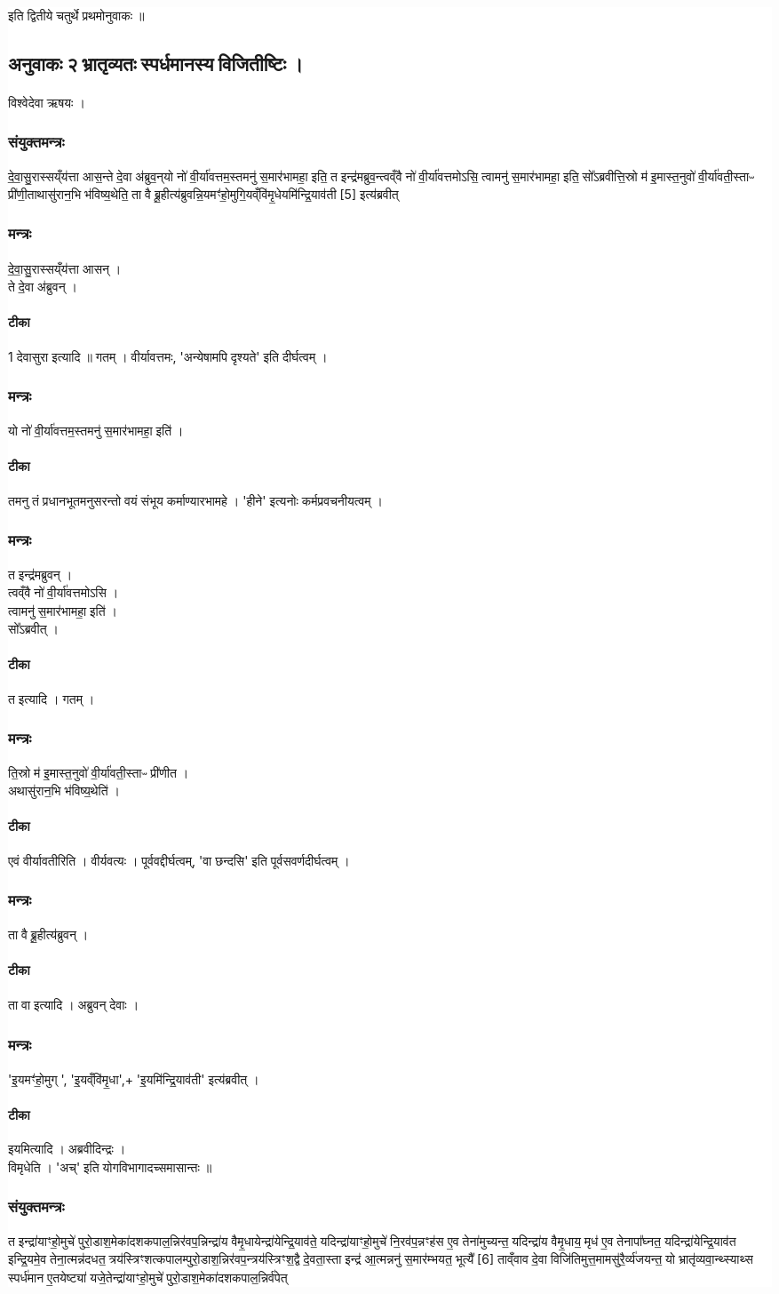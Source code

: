 इति द्वितीये चतुर्थे प्रथमोनुवाकः ॥

## अनुवाकः २ भ्रातृव्यतः स्पर्धमानस्य विजितीष्टिः ।   

विश्वेदेवा ऋषयः ।

### संयुक्तमन्त्रः
दे॒वा॒सु॒रास्सय्ँय॑त्ता आस॒न्ते दे॒वा अ॑ब्रुव॒न्‌यो नो॑ वी॒र्या॑वत्तम॒स्तमनु॑ स॒मार॑भामहा॒ इति॒ त इन्द्र॑मब्रुव॒न्त्वव्ँवै नो॑ वी॒र्या॑वत्तमोऽसि॒ त्वामनु॑ स॒मार॑भामहा॒ इति॒ सो᳚ऽब्रवीत्ति॒स्रो म॑ इ॒मास्त॒नुवो॑ वी॒र्या॑वती॒स्ताᳶ प्री॑णी॒ताथासु॑रान॒भि भ॑विष्य॒थेति॒ ता वै ब्रू॒हीत्य॑ब्रुवन्नि॒यमꣳ॑हो॒मुगि॒यव्ँवि॑मृ॒धेयमि॑न्द्रि॒याव॑ती [5] इत्य॑ब्रवीत्
### मन्त्रः
दे॒वा॒सु॒रास्सय्ँय॑त्ता आसन् ।  
ते दे॒वा अ॑ब्रुवन्‌ ।  
#### टीका
1 देवासुरा इत्यादि ॥ गतम् । वीर्यावत्तमः, 'अन्येषामपि दृश्यते' इति दीर्घत्वम् ।
### मन्त्रः
यो नो॑ वी॒र्या॑वत्तम॒स्तमनु॑ स॒मार॑भामहा॒ इति॑ ।  
#### टीका
तमनु तं प्रधानभूतमनुसरन्तो वयं संभूय कर्माण्यारभामहे । 'हीने' इत्यनोः कर्मप्रवचनीयत्वम् ।
### मन्त्रः
त इन्द्र॑मब्रुवन् ।   
त्वव्ँवै नो॑ वी॒र्या॑वत्तमोऽसि ।  
त्वामनु॑ स॒मार॑भामहा॒ इति॑ ।  
सो᳚ऽब्रवीत् ।  
#### टीका
त इत्यादि । गतम् ।
### मन्त्रः
ति॒स्रो म॑ इ॒मास्त॒नुवो॑ वी॒र्या॑वती॒स्ताᳶ प्री॑णीत ।  
अथासु॑रान॒भि भ॑विष्य॒थेति॑ ।  
#### टीका
एवं वीर्यावतीरिति । वीर्यवत्यः । पूर्ववद्दीर्घत्वम्, 'वा छन्दसि' इति पूर्वसवर्णदीर्घत्वम् ।
### मन्त्रः
ता वै ब्रू॒हीत्य॑ब्रुवन् ।  

#### टीका
ता वा इत्यादि । अब्रुवन् देवाः ।
### मन्त्रः
'इ॒यमꣳ॑हो॒मुग् ', 'इ॒यव्ँवि॑मृ॒धा',+ 'इ॒यमि॑न्द्रि॒याव॑ती' इत्य॑ब्रवीत् ।

#### टीका
इयमित्यादि । अब्रवीदिन्द्रः ।  
विमृधेति । 'अच्' इति योगविभागादच्समासान्तः ॥
### संयुक्तमन्त्रः
त इन्द्रा॑याꣳहो॒मुचे॑ पुरो॒डाश॒मेका॑दशकपाल॒न्निर॑वप॒न्निन्द्रा॑य वैमृ॒धायेन्द्रा॑येन्द्रि॒याव॑ते॒ यदिन्द्रा॑याꣳहो॒मुचे॑ नि॒रव॑प॒न्नꣳह॑स ए॒व तेना॑मुच्यन्त॒ यदिन्द्रा॑य वैमृ॒धाय॒ मृध॑ ए॒व तेनापा᳚घ्नत॒ यदिन्द्रा॑येन्द्रि॒याव॑त इन्द्रि॒यमे॒व तेना॒त्मन्न॑दधत॒ त्रय॑स्त्रिꣳशत्कपालम्पुरो॒डाश॒न्निर॑वप॒न्त्रय॑स्त्रिꣳश॒द्वै दे॒वता॒स्ता इन्द्र॑ आ॒त्मन्ननु॑ स॒मार॑म्भयत॒ भूत्यै᳚ [6]  ताव्ँवाव दे॒वा विजि॑तिमुत्त॒मामसु॑रै॒र्व्य॑जयन्त॒ यो भ्रातृ॑व्यवा॒न्थ्स्याथ्स स्पर्ध॑मान ए॒तयेष्ट्या॑ यजे॒तेन्द्रा॑याꣳहो॒मुचे॑ पुरो॒डाश॒मेका॑दशकपाल॒न्निर्व॑पेत्
